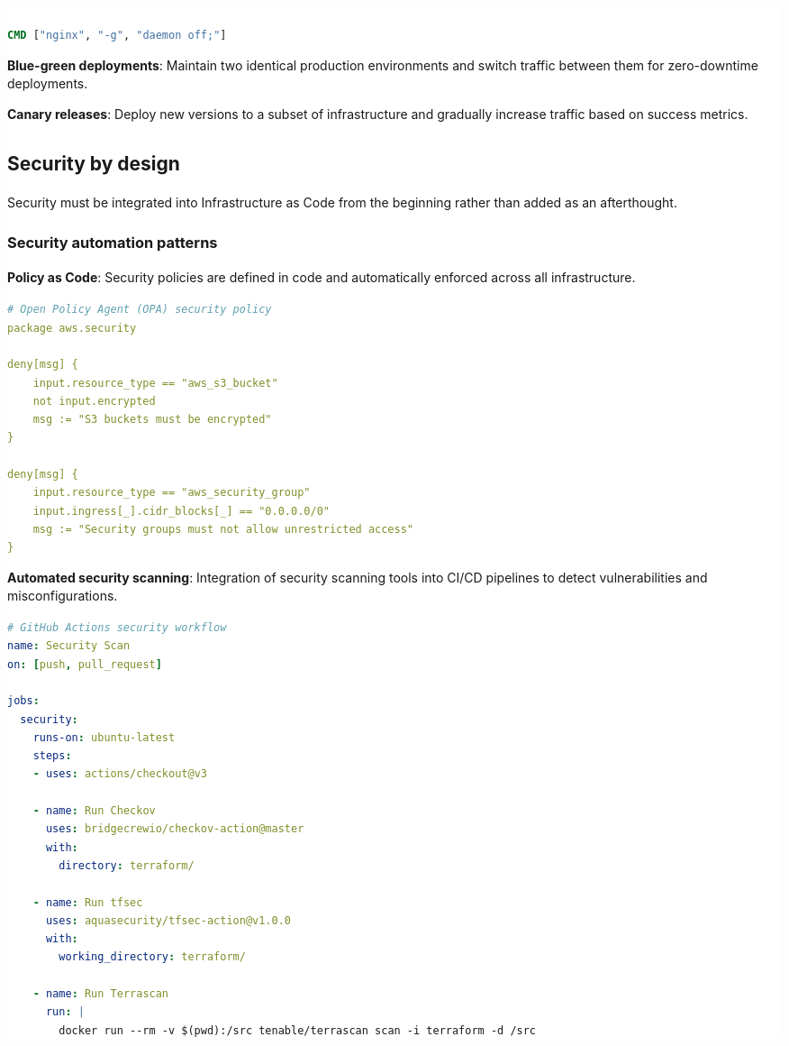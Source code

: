 ```dockerfile

CMD ["nginx", "-g", "daemon off;"]
```

**Blue-green deployments**: Maintain two identical production environments and switch traffic between them for zero-downtime deployments.

**Canary releases**: Deploy new versions to a subset of infrastructure and gradually increase traffic based on success metrics.

## Security by design

Security must be integrated into Infrastructure as Code from the beginning rather than added as an afterthought.

### Security automation patterns

**Policy as Code**: Security policies are defined in code and automatically enforced across all infrastructure.

```yaml
# Open Policy Agent (OPA) security policy
package aws.security

deny[msg] {
    input.resource_type == "aws_s3_bucket"
    not input.encrypted
    msg := "S3 buckets must be encrypted"
}

deny[msg] {
    input.resource_type == "aws_security_group"
    input.ingress[_].cidr_blocks[_] == "0.0.0.0/0"
    msg := "Security groups must not allow unrestricted access"
}
```

**Automated security scanning**: Integration of security scanning tools into CI/CD pipelines to detect vulnerabilities and misconfigurations.

```yaml
# GitHub Actions security workflow
name: Security Scan
on: [push, pull_request]

jobs:
  security:
    runs-on: ubuntu-latest
    steps:
    - uses: actions/checkout@v3
    
    - name: Run Checkov
      uses: bridgecrewio/checkov-action@master
      with:
        directory: terraform/
        
    - name: Run tfsec
      uses: aquasecurity/tfsec-action@v1.0.0
      with:
        working_directory: terraform/
        
    - name: Run Terrascan
      run: |
        docker run --rm -v $(pwd):/src tenable/terrascan scan -i terraform -d /src
```
